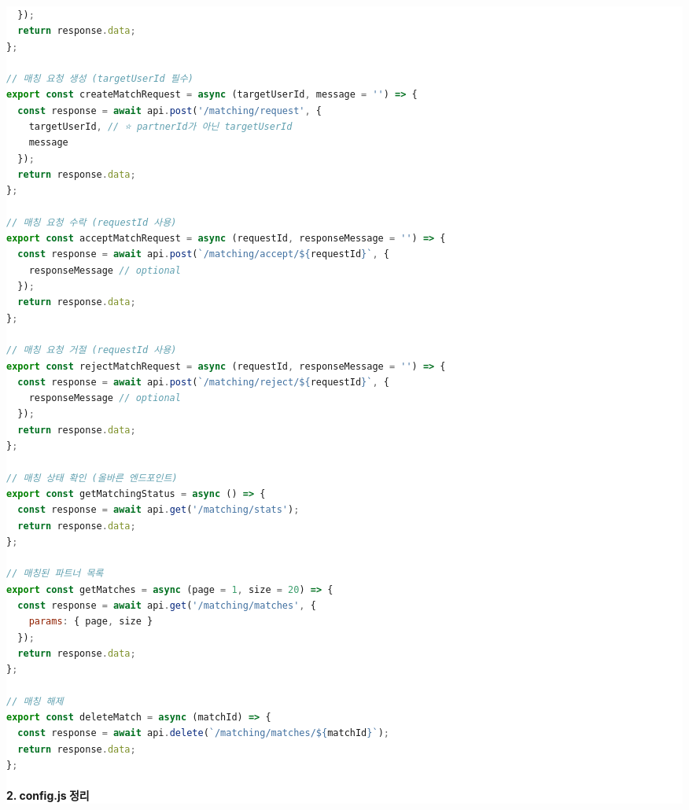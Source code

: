 ```javascript
  });
  return response.data;
};

// 매칭 요청 생성 (targetUserId 필수)
export const createMatchRequest = async (targetUserId, message = '') => {
  const response = await api.post('/matching/request', {
    targetUserId, // ⭐ partnerId가 아닌 targetUserId
    message
  });
  return response.data;
};

// 매칭 요청 수락 (requestId 사용)
export const acceptMatchRequest = async (requestId, responseMessage = '') => {
  const response = await api.post(`/matching/accept/${requestId}`, {
    responseMessage // optional
  });
  return response.data;
};

// 매칭 요청 거절 (requestId 사용)
export const rejectMatchRequest = async (requestId, responseMessage = '') => {
  const response = await api.post(`/matching/reject/${requestId}`, {
    responseMessage // optional
  });
  return response.data;
};

// 매칭 상태 확인 (올바른 엔드포인트)
export const getMatchingStatus = async () => {
  const response = await api.get('/matching/stats');
  return response.data;
};

// 매칭된 파트너 목록
export const getMatches = async (page = 1, size = 20) => {
  const response = await api.get('/matching/matches', {
    params: { page, size }
  });
  return response.data;
};

// 매칭 해제
export const deleteMatch = async (matchId) => {
  const response = await api.delete(`/matching/matches/${matchId}`);
  return response.data;
};
```

#### 2. **config.js 정리**
